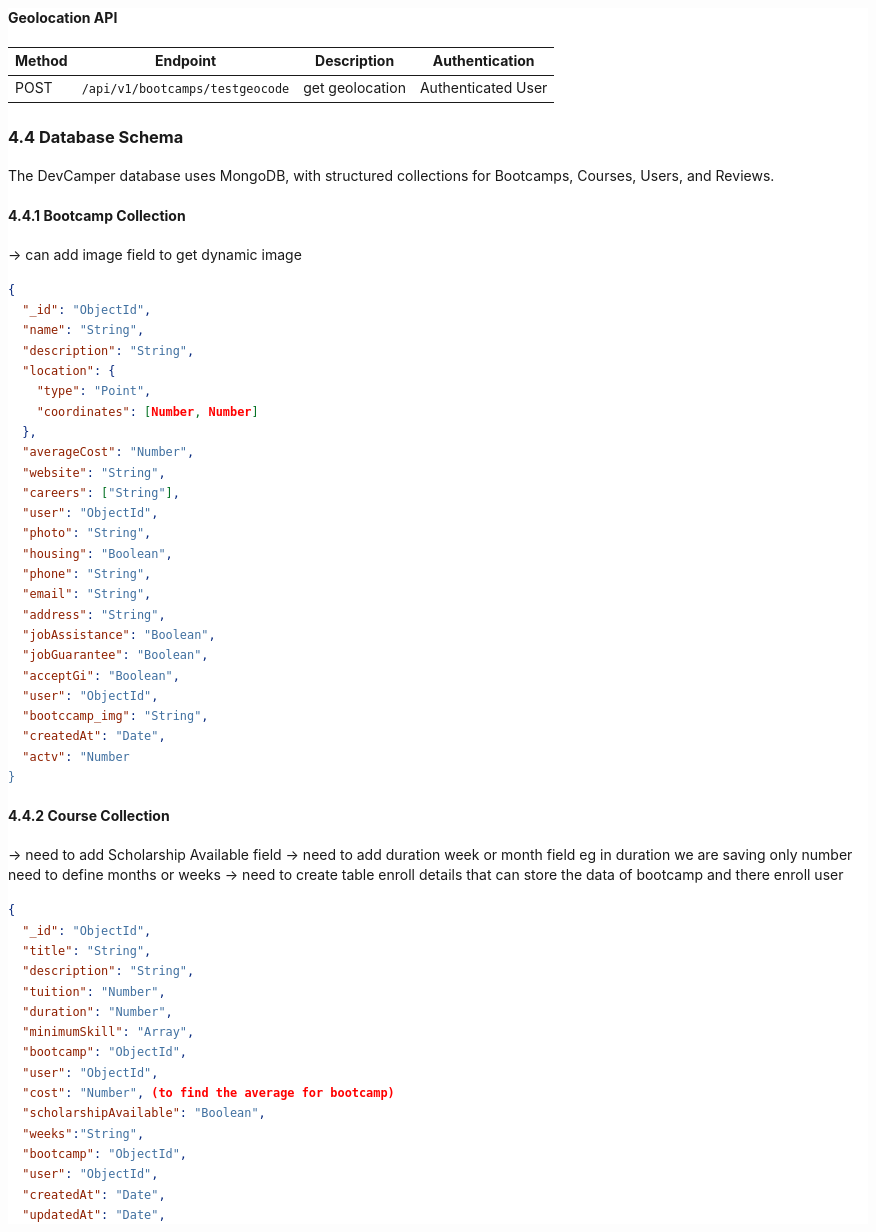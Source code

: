 #### **Geolocation API**

| Method | Endpoint                       | Description                | Authentication     |
| ------ | ------------------------------ | -------------------------- | ------------------ |
| POST   | `/api/v1/bootcamps/testgeocode`| get geolocation            | Authenticated User |

### 4.4 Database Schema

The DevCamper database uses MongoDB, with structured collections for Bootcamps, Courses, Users, and Reviews.

#### 4.4.1 Bootcamp Collection
-> can add image field to get dynamic image
```json
{
  "_id": "ObjectId",
  "name": "String",
  "description": "String",
  "location": {
    "type": "Point",
    "coordinates": [Number, Number]
  },
  "averageCost": "Number",
  "website": "String",
  "careers": ["String"],
  "user": "ObjectId",
  "photo": "String",
  "housing": "Boolean",
  "phone": "String",
  "email": "String",
  "address": "String",
  "jobAssistance": "Boolean",
  "jobGuarantee": "Boolean",
  "acceptGi": "Boolean",
  "user": "ObjectId",
  "bootccamp_img": "String",
  "createdAt": "Date",
  "actv": "Number
}
```

#### 4.4.2 Course Collection
-> need to add Scholarship Available field
-> need to add duration week or month field eg in duration we are saving only number need to define months or weeks
-> need to create table enroll details that can store the data of bootcamp and there enroll user

```json
{
  "_id": "ObjectId",
  "title": "String",
  "description": "String",
  "tuition": "Number",
  "duration": "Number",
  "minimumSkill": "Array",
  "bootcamp": "ObjectId",
  "user": "ObjectId",
  "cost": "Number", (to find the average for bootcamp)
  "scholarshipAvailable": "Boolean",
  "weeks":"String",
  "bootcamp": "ObjectId",
  "user": "ObjectId",
  "createdAt": "Date",
  "updatedAt": "Date",
```